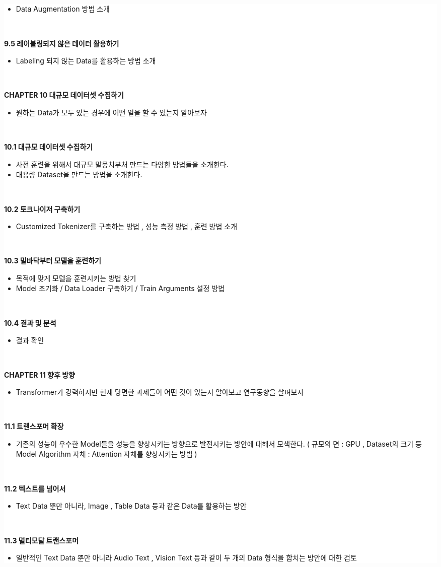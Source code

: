 - Data Augmentation 방법 소개

<br>

**9.5 레이블링되지 않은 데이터 활용하기**

- Labeling 되지 않는 Data를 활용하는 방법 소개

<br>

**CHAPTER 10 대규모 데이터셋 수집하기**

- 원하는 Data가 모두 있는 경우에 어떤 일을 할 수 있는지 알아보자

<br>

**10.1 대규모 데이터셋 수집하기**

- 사전 훈련을 위해서 대규모 말뭉치부처 만드는 다양한 방법들을 소개한다.
- 대용량 Dataset을 만드는 방법을 소개한다.

<br>

**10.2 토크나이저 구축하기**

- Customized Tokenizer를 구축하는 방법 , 성능 측정 방법 , 훈련 방법 소개

<br>

**10.3 밑바닥부터 모델을 훈련하기**

- 목적에 맞게 모델을 훈련시키는 방법 찾기
- Model 초기화 / Data Loader 구축하기 / Train Arguments 설정 방법

<br>

**10.4 결과 및 분석**

- 결과 확인

<br>

**CHAPTER 11 향후 방향**

- Transformer가 강력하지만 현재 당면한 과제들이 어떤 것이 있는지 알아보고 연구동향을 살펴보자

<br>

**11.1 트랜스포머 확장**

- 기존의 성능이 우수한 Model들을 성능을 향상시키는 방향으로 발전시키는 방안에 대해서 모색한다.
( 규모의 면 : GPU , Dataset의 크기 등
  Model Algorithm 자체 : Attention 자체를 향상시키는 방법 )

<br>

**11.2 텍스트를 넘어서**

- Text Data 뿐만 아니라, Image , Table Data 등과 같은 Data를 활용하는 방안

<br>

**11.3 멀티모달 트랜스포머**

- 일반적인 Text Data 뿐만 아니라 Audio Text , Vision Text 등과 같이 두 개의 Data 형식을 합치는 방안에 대한 검토
